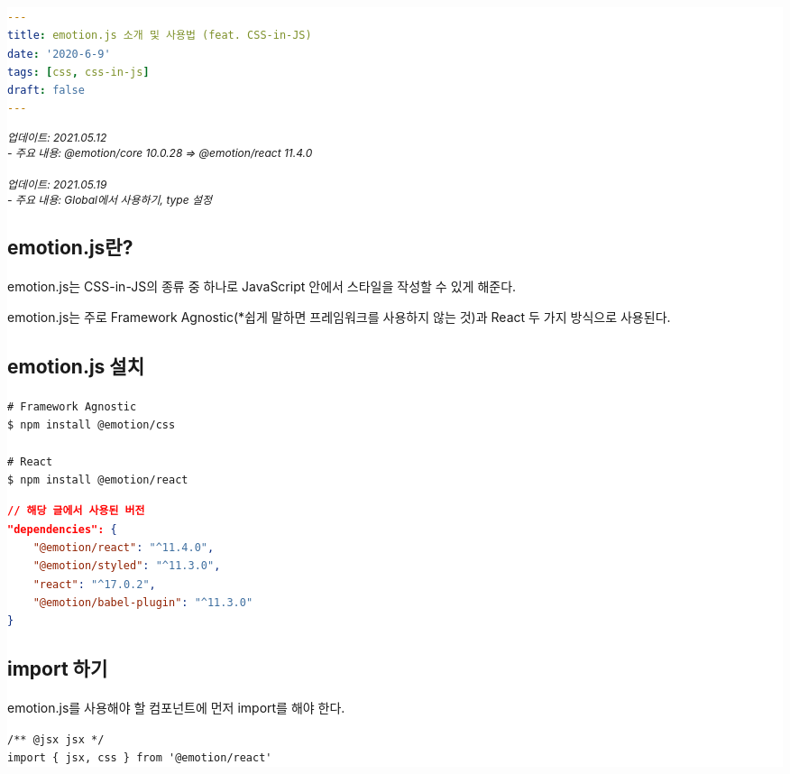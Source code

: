 ```yaml
---
title: emotion.js 소개 및 사용법 (feat. CSS-in-JS)
date: '2020-6-9'
tags: [css, css-in-js]
draft: false
---
```


<div style="font-size: 12px; font-style: italic; ">
업데이트: 2021.05.12 <br />
- 주요 내용: @emotion/core 10.0.28 => @emotion/react 11.4.0
<br />
<br />
업데이트: 2021.05.19 <br />
- 주요 내용: Global에서 사용하기, type 설정
</div>

## emotion.js란?

<span class="return">emotion.js</span>는 CSS-in-JS의 종류 중 하나로 JavaScript 안에서 스타일을 작성할 수 있게 해준다.

<span class="return">emotion.js</span>는 주로 <span class="variable bold">Framework Agnostic</span><span style="font-size: 14px;">(\*쉽게 말하면 프레임워크를 사용하지 않는 것)</span>과 <span class="variable bold">React</span> 두 가지 방식으로 사용된다.

## emotion.js 설치

```shell
# Framework Agnostic
$ npm install @emotion/css

# React
$ npm install @emotion/react
```

```json
// 해당 글에서 사용된 버전
"dependencies": {
    "@emotion/react": "^11.4.0",
    "@emotion/styled": "^11.3.0",
    "react": "^17.0.2",
    "@emotion/babel-plugin": "^11.3.0"
}
```

## import 하기

<span class="return">emotion.js</span>를 사용해야 할 컴포넌트에 먼저 import를 해야 한다.

```js{1}
/** @jsx jsx */
import { jsx, css } from '@emotion/react'
```
